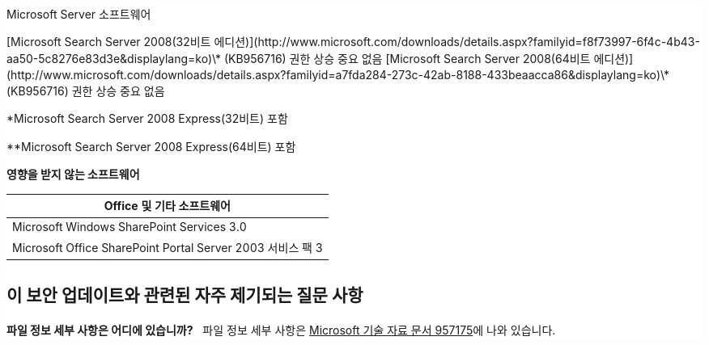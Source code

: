Microsoft Server 소프트웨어
</th>
</tr>
<tr>
<td style="border:1px solid black;">
[Microsoft Search Server 2008(32비트 에디션)](http://www.microsoft.com/downloads/details.aspx?familyid=f8f73997-6f4c-4b43-aa50-5c8276e83d3e&displaylang=ko)\*  
(KB956716)
</td>
<td style="border:1px solid black;">
권한 상승
</td>
<td style="border:1px solid black;">
중요
</td>
<td style="border:1px solid black;">
없음
</td>
</tr>
<tr class="alternateRow">
<td style="border:1px solid black;">
[Microsoft Search Server 2008(64비트 에디션)](http://www.microsoft.com/downloads/details.aspx?familyid=a7fda284-273c-42ab-8188-433beaacca86&displaylang=ko)\*  
(KB956716)
</td>
<td style="border:1px solid black;">
권한 상승
</td>
<td style="border:1px solid black;">
중요
</td>
<td style="border:1px solid black;">
없음
</td>
</tr>
</table>
 
\*Microsoft Search Server 2008 Express(32비트) 포함 

\*\*Microsoft Search Server 2008 Express(64비트) 포함 

**영향을 받지 않는 소프트웨어**

| Office 및 기타 소프트웨어                                  |
|------------------------------------------------------------|
| Microsoft Windows SharePoint Services 3.0                  |
| Microsoft Office SharePoint Portal Server 2003 서비스 팩 3 |

이 보안 업데이트와 관련된 자주 제기되는 질문 사항
-------------------------------------------------

**파일 정보 세부 사항은 어디에 있습니까?**  
파일 정보 세부 사항은 [Microsoft 기술 자료 문서 957175](http://support.microsoft.com/kb/887429)에 나와 있습니다.
